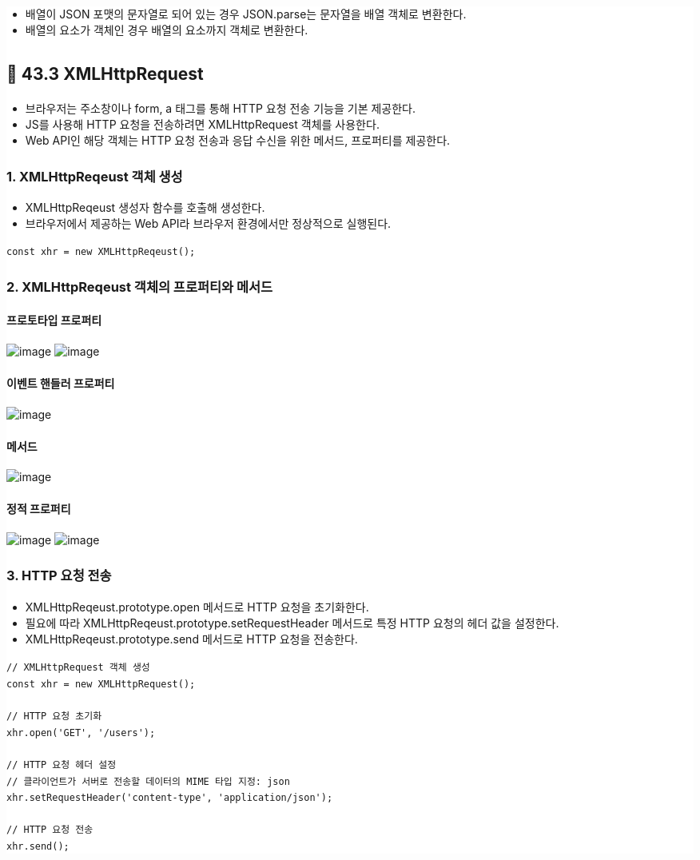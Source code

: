 - 배열이 JSON 포맷의 문자열로 되어 있는 경우 JSON.parse는 문자열을 배열 객체로 변환한다.
- 배열의 요소가 객체인 경우 배열의 요소까지 객체로 변환한다.

## 📌 43.3 XMLHttpRequest

- 브라우저는 주소창이나 form, a 태그를 통해 HTTP 요청 전송 기능을 기본 제공한다.
- JS를 사용해 HTTP 요청을 전송하려면 XMLHttpRequest 객체를 사용한다.
- Web API인 해당 객체는 HTTP 요청 전송과 응답 수신을 위한 메서드, 프로퍼티를 제공한다.

### 1. XMLHttpReqeust 객체 생성

- XMLHttpReqeust 생성자 함수를 호출해 생성한다.
- 브라우저에서 제공하는 Web API라 브라우저 환경에서만 정상적으로 실행된다.

```
const xhr = new XMLHttpReqeust();
```

### 2. XMLHttpReqeust 객체의 프로퍼티와 메서드

#### 프로토타입 프로퍼티

![image](https://velog.velcdn.com/images/saiani1/post/7f77350c-d201-431d-a220-de15a67d47b9/image.png)
![image](https://velog.velcdn.com/images/saiani1/post/1059140a-701c-41cc-b5b5-e21a18b434d4/image.png)

#### 이벤트 핸들러 프로퍼티

![image](https://velog.velcdn.com/images/saiani1/post/42fd88c0-5af3-4f7b-865a-1e891ba0e96d/image.png)

#### 메서드

![image](https://velog.velcdn.com/images/saiani1/post/783d4a87-3197-4340-82ee-150326b248bc/image.png)

#### 정적 프로퍼티

![image](https://velog.velcdn.com/images/saiani1/post/95d0bac8-16ff-4ee0-b0e5-f10493d7ccac/image.png)
![image](https://velog.velcdn.com/images/saiani1/post/46387cab-cd5a-4a09-a508-272babd14838/image.png)

### 3. HTTP 요청 전송

- XMLHttpReqeust.prototype.open 메서드로 HTTP 요청을 초기화한다.
- 필요에 따라 XMLHttpReqeust.prototype.setRequestHeader 메서드로 특정 HTTP 요청의 헤더 값을 설정한다.
- XMLHttpReqeust.prototype.send 메서드로 HTTP 요청을 전송한다.

```
// XMLHttpRequest 객체 생성
const xhr = new XMLHttpRequest();

// HTTP 요청 초기화
xhr.open('GET', '/users');

// HTTP 요청 헤더 설정
// 클라이언트가 서버로 전송할 데이터의 MIME 타입 지정: json
xhr.setRequestHeader('content-type', 'application/json');

// HTTP 요청 전송
xhr.send();
```
